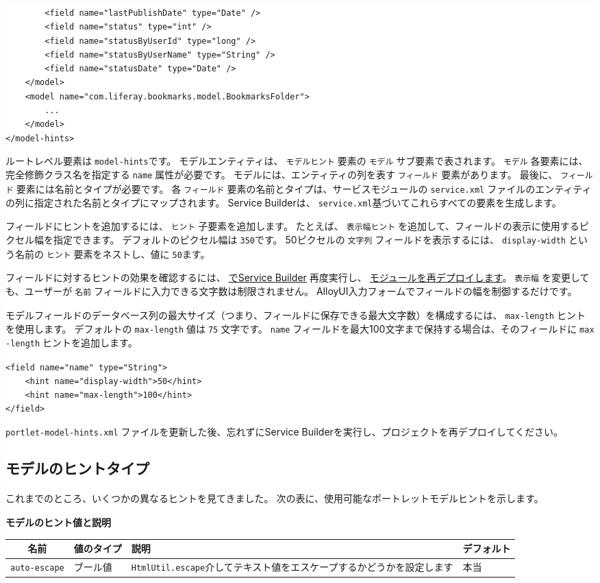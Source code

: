             <field name="lastPublishDate" type="Date" />
            <field name="status" type="int" />
            <field name="statusByUserId" type="long" />
            <field name="statusByUserName" type="String" />
            <field name="statusDate" type="Date" />
        </model>
        <model name="com.liferay.bookmarks.model.BookmarksFolder">
            ...
        </model>
    </model-hints>

ルートレベル要素は `model-hints`です。 モデルエンティティは、 `モデルヒント` 要素の `モデル` サブ要素で表されます。 `モデル` 各要素には、完全修飾クラス名を指定する `name` 属性が必要です。 モデルには、エンティティの列を表す `フィールド` 要素があります。 最後に、 `フィールド` 要素には名前とタイプが必要です。 各 `フィールド` 要素の名前とタイプは、サービスモジュールの `service.xml` ファイルのエンティティの列に指定された名前とタイプにマップされます。 Service Builderは、 `service.xml`基づいてこれらすべての要素を生成します。

フィールドにヒントを追加するには、 `ヒント` 子要素を追加します。 たとえば、 `表示幅ヒント` を追加して、フィールドの表示に使用するピクセル幅を指定できます。 デフォルトのピクセル幅は `350`です。 50ピクセルの `文字列` フィールドを表示するには、 `display-width` という名前の `ヒント` 要素をネストし、値に `50`ます。

フィールドに対するヒントの効果を確認するには、 [でService Builder](/docs/7-1/tutorials/-/knowledge_base/t/running-service-builder) 再度実行し、 [モジュールを再デプロイします](/docs/7-1/tutorials/-/knowledge_base/t/starting-module-development#building-and-deploying-a-module)。 `表示幅` を変更しても、ユーザーが `名前` フィールドに入力できる文字数は制限されません。 AlloyUI入力フォームでフィールドの幅を制御するだけです。

モデルフィールドのデータベース列の最大サイズ（つまり、フィールドに保存できる最大文字数）を構成するには、 `max-length` ヒントを使用します。 デフォルトの `max-length` 値は `75` 文字です。 `name` フィールドを最大100文字まで保持する場合は、そのフィールドに `max-length` ヒントを追加します。

    <field name="name" type="String">
        <hint name="display-width">50</hint>
        <hint name="max-length">100</hint>
    </field>

`portlet-model-hints.xml` ファイルを更新した後、忘れずにService Builderを実行し、プロジェクトを再デプロイしてください。

## モデルのヒントタイプ

これまでのところ、いくつかの異なるヒントを見てきました。 次の表に、使用可能なポートレットモデルヒントを示します。

**モデルのヒント値と説明**



| 名前                  | 値のタイプ | 説明                                              | デフォルト                                                                                                                                                                                                                                                                                                                                                                                                                                                                                                                                                                                                                                                                                                                                                                                                                                                                                                                                                                                                                                                                                                                                           |
| ------------------- |:----- |:----------------------------------------------- |:----------------------------------------------------------------------------------------------------------------------------------------------------------------------------------------------------------------------------------------------------------------------------------------------------------------------------------------------------------------------------------------------------------------------------------------------------------------------------------------------------------------------------------------------------------------------------------------------------------------------------------------------------------------------------------------------------------------------------------------------------------------------------------------------------------------------------------------------------------------------------------------------------------------------------------------------------------------------------------------------------------------------------------------------------------------------------------------------------------------------------------------------- |
| `auto-escape`       | ブール値  | `HtmlUtil.escape`介してテキスト値をエスケープするかどうかを設定します     | 本当                                                                                                                                                                                                                                                                                                                                                                                                                                                                                                                                                                                                                                                                                                                                                                                                                                                                                                                                                                                                                                                                                                                                              |